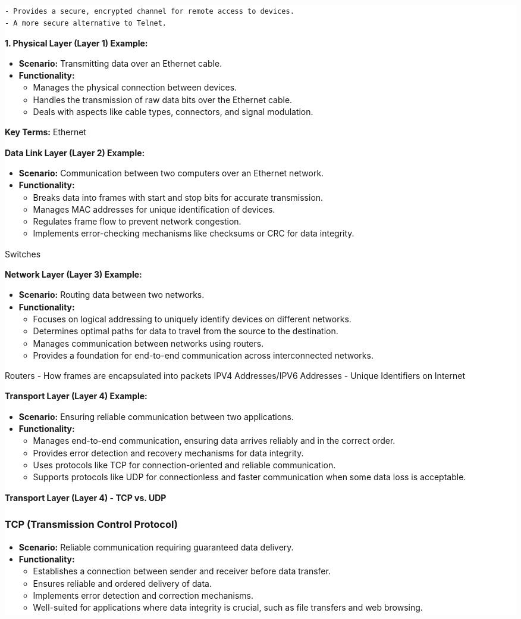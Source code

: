     - Provides a secure, encrypted channel for remote access to devices.
    - A more secure alternative to Telnet.




**1. Physical Layer (Layer 1) Example:**
- **Scenario:** Transmitting data over an Ethernet cable.
- **Functionality:**
  - Manages the physical connection between devices.
  - Handles the transmission of raw data bits over the Ethernet cable.
  - Deals with aspects like cable types, connectors, and signal modulation.

**Key Terms:**
Ethernet

**Data Link Layer (Layer 2) Example:**
- **Scenario:** Communication between two computers over an Ethernet network.
- **Functionality:**
  - Breaks data into frames with start and stop bits for accurate transmission.
  - Manages MAC addresses for unique identification of devices.
  - Regulates frame flow to prevent network congestion.
  - Implements error-checking mechanisms like checksums or CRC for data integrity.

Switches

**Network Layer (Layer 3) Example:**
- **Scenario:** Routing data between two networks.
- **Functionality:**
  - Focuses on logical addressing to uniquely identify devices on different networks.
  - Determines optimal paths for data to travel from the source to the destination.
  - Manages communication between networks using routers.
  - Provides a foundation for end-to-end communication across interconnected networks.

Routers - How frames are encapsulated into packets
IPV4 Addresses/IPV6 Addresses - Unique Identifiers on Internet



**Transport Layer (Layer 4) Example:**
- **Scenario:** Ensuring reliable communication between two applications.
- **Functionality:**
  - Manages end-to-end communication, ensuring data arrives reliably and in the correct order.
  - Provides error detection and recovery mechanisms for data integrity.
  - Uses protocols like TCP for connection-oriented and reliable communication.
  - Supports protocols like UDP for connectionless and faster communication when some data loss is acceptable.


**Transport Layer (Layer 4) - TCP vs. UDP**

### TCP (Transmission Control Protocol)
- **Scenario:** Reliable communication requiring guaranteed data delivery.
- **Functionality:**
  - Establishes a connection between sender and receiver before data transfer.
  - Ensures reliable and ordered delivery of data.
  - Implements error detection and correction mechanisms.
  - Well-suited for applications where data integrity is crucial, such as file transfers and web browsing.
